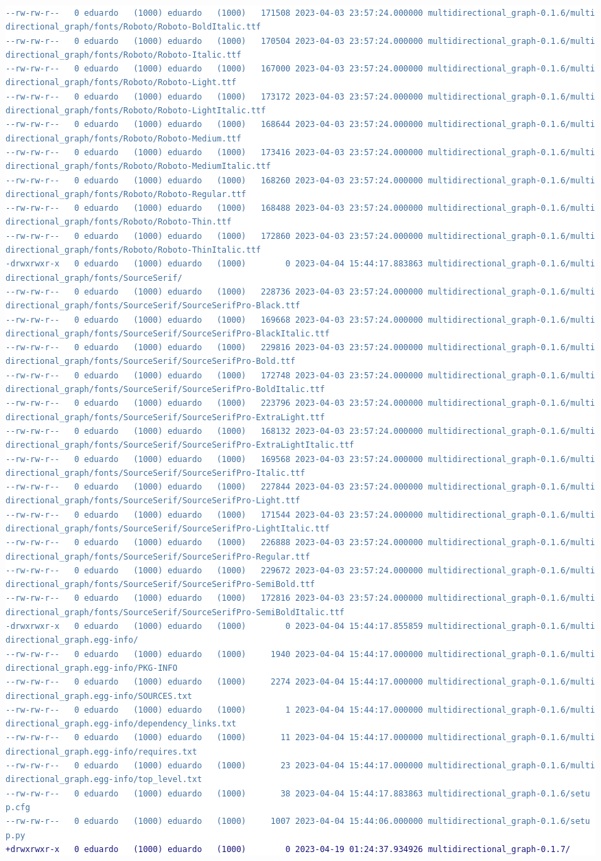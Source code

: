```diff
--rw-rw-r--   0 eduardo   (1000) eduardo   (1000)   171508 2023-04-03 23:57:24.000000 multidirectional_graph-0.1.6/multidirectional_graph/fonts/Roboto/Roboto-BoldItalic.ttf
--rw-rw-r--   0 eduardo   (1000) eduardo   (1000)   170504 2023-04-03 23:57:24.000000 multidirectional_graph-0.1.6/multidirectional_graph/fonts/Roboto/Roboto-Italic.ttf
--rw-rw-r--   0 eduardo   (1000) eduardo   (1000)   167000 2023-04-03 23:57:24.000000 multidirectional_graph-0.1.6/multidirectional_graph/fonts/Roboto/Roboto-Light.ttf
--rw-rw-r--   0 eduardo   (1000) eduardo   (1000)   173172 2023-04-03 23:57:24.000000 multidirectional_graph-0.1.6/multidirectional_graph/fonts/Roboto/Roboto-LightItalic.ttf
--rw-rw-r--   0 eduardo   (1000) eduardo   (1000)   168644 2023-04-03 23:57:24.000000 multidirectional_graph-0.1.6/multidirectional_graph/fonts/Roboto/Roboto-Medium.ttf
--rw-rw-r--   0 eduardo   (1000) eduardo   (1000)   173416 2023-04-03 23:57:24.000000 multidirectional_graph-0.1.6/multidirectional_graph/fonts/Roboto/Roboto-MediumItalic.ttf
--rw-rw-r--   0 eduardo   (1000) eduardo   (1000)   168260 2023-04-03 23:57:24.000000 multidirectional_graph-0.1.6/multidirectional_graph/fonts/Roboto/Roboto-Regular.ttf
--rw-rw-r--   0 eduardo   (1000) eduardo   (1000)   168488 2023-04-03 23:57:24.000000 multidirectional_graph-0.1.6/multidirectional_graph/fonts/Roboto/Roboto-Thin.ttf
--rw-rw-r--   0 eduardo   (1000) eduardo   (1000)   172860 2023-04-03 23:57:24.000000 multidirectional_graph-0.1.6/multidirectional_graph/fonts/Roboto/Roboto-ThinItalic.ttf
-drwxrwxr-x   0 eduardo   (1000) eduardo   (1000)        0 2023-04-04 15:44:17.883863 multidirectional_graph-0.1.6/multidirectional_graph/fonts/SourceSerif/
--rw-rw-r--   0 eduardo   (1000) eduardo   (1000)   228736 2023-04-03 23:57:24.000000 multidirectional_graph-0.1.6/multidirectional_graph/fonts/SourceSerif/SourceSerifPro-Black.ttf
--rw-rw-r--   0 eduardo   (1000) eduardo   (1000)   169668 2023-04-03 23:57:24.000000 multidirectional_graph-0.1.6/multidirectional_graph/fonts/SourceSerif/SourceSerifPro-BlackItalic.ttf
--rw-rw-r--   0 eduardo   (1000) eduardo   (1000)   229816 2023-04-03 23:57:24.000000 multidirectional_graph-0.1.6/multidirectional_graph/fonts/SourceSerif/SourceSerifPro-Bold.ttf
--rw-rw-r--   0 eduardo   (1000) eduardo   (1000)   172748 2023-04-03 23:57:24.000000 multidirectional_graph-0.1.6/multidirectional_graph/fonts/SourceSerif/SourceSerifPro-BoldItalic.ttf
--rw-rw-r--   0 eduardo   (1000) eduardo   (1000)   223796 2023-04-03 23:57:24.000000 multidirectional_graph-0.1.6/multidirectional_graph/fonts/SourceSerif/SourceSerifPro-ExtraLight.ttf
--rw-rw-r--   0 eduardo   (1000) eduardo   (1000)   168132 2023-04-03 23:57:24.000000 multidirectional_graph-0.1.6/multidirectional_graph/fonts/SourceSerif/SourceSerifPro-ExtraLightItalic.ttf
--rw-rw-r--   0 eduardo   (1000) eduardo   (1000)   169568 2023-04-03 23:57:24.000000 multidirectional_graph-0.1.6/multidirectional_graph/fonts/SourceSerif/SourceSerifPro-Italic.ttf
--rw-rw-r--   0 eduardo   (1000) eduardo   (1000)   227844 2023-04-03 23:57:24.000000 multidirectional_graph-0.1.6/multidirectional_graph/fonts/SourceSerif/SourceSerifPro-Light.ttf
--rw-rw-r--   0 eduardo   (1000) eduardo   (1000)   171544 2023-04-03 23:57:24.000000 multidirectional_graph-0.1.6/multidirectional_graph/fonts/SourceSerif/SourceSerifPro-LightItalic.ttf
--rw-rw-r--   0 eduardo   (1000) eduardo   (1000)   226888 2023-04-03 23:57:24.000000 multidirectional_graph-0.1.6/multidirectional_graph/fonts/SourceSerif/SourceSerifPro-Regular.ttf
--rw-rw-r--   0 eduardo   (1000) eduardo   (1000)   229672 2023-04-03 23:57:24.000000 multidirectional_graph-0.1.6/multidirectional_graph/fonts/SourceSerif/SourceSerifPro-SemiBold.ttf
--rw-rw-r--   0 eduardo   (1000) eduardo   (1000)   172816 2023-04-03 23:57:24.000000 multidirectional_graph-0.1.6/multidirectional_graph/fonts/SourceSerif/SourceSerifPro-SemiBoldItalic.ttf
-drwxrwxr-x   0 eduardo   (1000) eduardo   (1000)        0 2023-04-04 15:44:17.855859 multidirectional_graph-0.1.6/multidirectional_graph.egg-info/
--rw-rw-r--   0 eduardo   (1000) eduardo   (1000)     1940 2023-04-04 15:44:17.000000 multidirectional_graph-0.1.6/multidirectional_graph.egg-info/PKG-INFO
--rw-rw-r--   0 eduardo   (1000) eduardo   (1000)     2274 2023-04-04 15:44:17.000000 multidirectional_graph-0.1.6/multidirectional_graph.egg-info/SOURCES.txt
--rw-rw-r--   0 eduardo   (1000) eduardo   (1000)        1 2023-04-04 15:44:17.000000 multidirectional_graph-0.1.6/multidirectional_graph.egg-info/dependency_links.txt
--rw-rw-r--   0 eduardo   (1000) eduardo   (1000)       11 2023-04-04 15:44:17.000000 multidirectional_graph-0.1.6/multidirectional_graph.egg-info/requires.txt
--rw-rw-r--   0 eduardo   (1000) eduardo   (1000)       23 2023-04-04 15:44:17.000000 multidirectional_graph-0.1.6/multidirectional_graph.egg-info/top_level.txt
--rw-rw-r--   0 eduardo   (1000) eduardo   (1000)       38 2023-04-04 15:44:17.883863 multidirectional_graph-0.1.6/setup.cfg
--rw-rw-r--   0 eduardo   (1000) eduardo   (1000)     1007 2023-04-04 15:44:06.000000 multidirectional_graph-0.1.6/setup.py
+drwxrwxr-x   0 eduardo   (1000) eduardo   (1000)        0 2023-04-19 01:24:37.934926 multidirectional_graph-0.1.7/
```